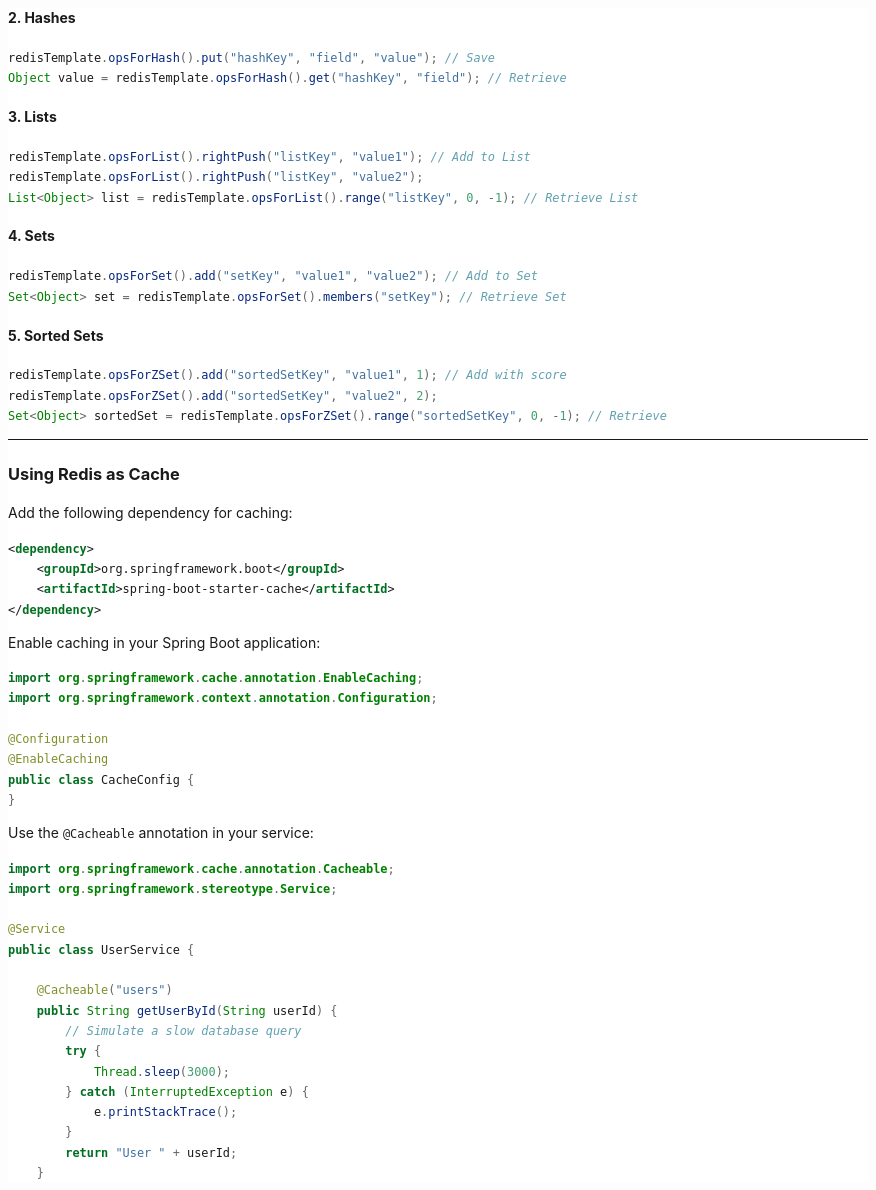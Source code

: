 #### 2. **Hashes**
```java
redisTemplate.opsForHash().put("hashKey", "field", "value"); // Save
Object value = redisTemplate.opsForHash().get("hashKey", "field"); // Retrieve
```

#### 3. **Lists**
```java
redisTemplate.opsForList().rightPush("listKey", "value1"); // Add to List
redisTemplate.opsForList().rightPush("listKey", "value2");
List<Object> list = redisTemplate.opsForList().range("listKey", 0, -1); // Retrieve List
```

#### 4. **Sets**
```java
redisTemplate.opsForSet().add("setKey", "value1", "value2"); // Add to Set
Set<Object> set = redisTemplate.opsForSet().members("setKey"); // Retrieve Set
```

#### 5. **Sorted Sets**
```java
redisTemplate.opsForZSet().add("sortedSetKey", "value1", 1); // Add with score
redisTemplate.opsForZSet().add("sortedSetKey", "value2", 2);
Set<Object> sortedSet = redisTemplate.opsForZSet().range("sortedSetKey", 0, -1); // Retrieve
```

---

### **Using Redis as Cache**

Add the following dependency for caching:
```xml
<dependency>
    <groupId>org.springframework.boot</groupId>
    <artifactId>spring-boot-starter-cache</artifactId>
</dependency>
```

Enable caching in your Spring Boot application:
```java
import org.springframework.cache.annotation.EnableCaching;
import org.springframework.context.annotation.Configuration;

@Configuration
@EnableCaching
public class CacheConfig {
}
```

Use the `@Cacheable` annotation in your service:
```java
import org.springframework.cache.annotation.Cacheable;
import org.springframework.stereotype.Service;

@Service
public class UserService {

    @Cacheable("users")
    public String getUserById(String userId) {
        // Simulate a slow database query
        try {
            Thread.sleep(3000);
        } catch (InterruptedException e) {
            e.printStackTrace();
        }
        return "User " + userId;
    }
```
